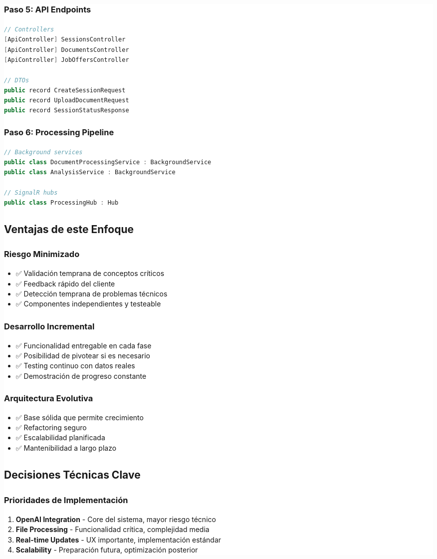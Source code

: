 ### **Paso 5: API Endpoints**
```csharp
// Controllers
[ApiController] SessionsController
[ApiController] DocumentsController
[ApiController] JobOffersController

// DTOs
public record CreateSessionRequest
public record UploadDocumentRequest
public record SessionStatusResponse
```

### **Paso 6: Processing Pipeline**
```csharp
// Background services
public class DocumentProcessingService : BackgroundService
public class AnalysisService : BackgroundService

// SignalR hubs
public class ProcessingHub : Hub
```

## Ventajas de este Enfoque

### **Riesgo Minimizado**
- ✅ Validación temprana de conceptos críticos
- ✅ Feedback rápido del cliente
- ✅ Detección temprana de problemas técnicos
- ✅ Componentes independientes y testeable

### **Desarrollo Incremental**
- ✅ Funcionalidad entregable en cada fase
- ✅ Posibilidad de pivotear si es necesario
- ✅ Testing continuo con datos reales
- ✅ Demostración de progreso constante

### **Arquitectura Evolutiva**
- ✅ Base sólida que permite crecimiento
- ✅ Refactoring seguro
- ✅ Escalabilidad planificada
- ✅ Mantenibilidad a largo plazo

## Decisiones Técnicas Clave

### **Prioridades de Implementación**
1. **OpenAI Integration** - Core del sistema, mayor riesgo técnico
2. **File Processing** - Funcionalidad crítica, complejidad media
3. **Real-time Updates** - UX importante, implementación estándar
4. **Scalability** - Preparación futura, optimización posterior
